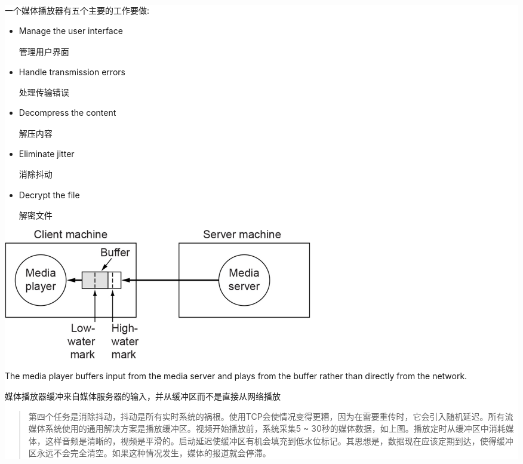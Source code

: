   一个媒体播放器有五个主要的工作要做:

  * Manage the user interface

    管理用户界面

  * Handle transmission errors

    处理传输错误

  * Decompress the content

    解压内容

  * Eliminate jitter

    消除抖动

  * Decrypt the file

    解密文件



<img src="./Chapter 7 The Application Layer/image-20231121201406717.png" alt="image-20231121201406717" style="zoom:50%;" />

The media player buffers input from the media server and plays from the buffer rather than directly from the network.

媒体播放器缓冲来自媒体服务器的输入，并从缓冲区而不是直接从网络播放

> 第四个任务是消除抖动，抖动是所有实时系统的祸根。使用TCP会使情况变得更糟，因为在需要重传时，它会引入随机延迟。所有流媒体系统使用的通用解决方案是播放缓冲区。视频开始播放前，系统采集5 ~ 30秒的媒体数据，如上图。播放定时从缓冲区中消耗媒体，这样音频是清晰的，视频是平滑的。启动延迟使缓冲区有机会填充到低水位标记。其思想是，数据现在应该定期到达，使得缓冲区永远不会完全清空。如果这种情况发生，媒体的报道就会停滞。


